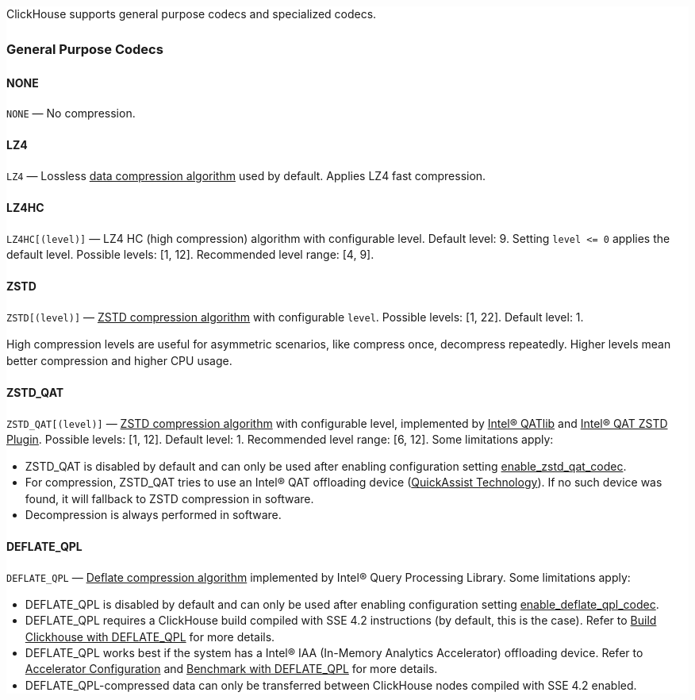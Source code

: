 ClickHouse supports general purpose codecs and specialized codecs.

### General Purpose Codecs

#### NONE

`NONE` — No compression.

#### LZ4

`LZ4` — Lossless [data compression algorithm](https://github.com/lz4/lz4) used by default. Applies LZ4 fast compression.

#### LZ4HC

`LZ4HC[(level)]` — LZ4 HC (high compression) algorithm with configurable level. Default level: 9. Setting `level <= 0` applies the default level. Possible levels: \[1, 12\]. Recommended level range: \[4, 9\].

#### ZSTD

`ZSTD[(level)]` — [ZSTD compression algorithm](https://en.wikipedia.org/wiki/Zstandard) with configurable `level`. Possible levels: \[1, 22\]. Default level: 1.

High compression levels are useful for asymmetric scenarios, like compress once, decompress repeatedly. Higher levels mean better compression and higher CPU usage.

#### ZSTD_QAT

<CloudNotSupportedBadge/>

`ZSTD_QAT[(level)]` — [ZSTD compression algorithm](https://en.wikipedia.org/wiki/Zstandard) with configurable level, implemented by [Intel® QATlib](https://github.com/intel/qatlib) and [Intel® QAT ZSTD Plugin](https://github.com/intel/QAT-ZSTD-Plugin). Possible levels: \[1, 12\]. Default level: 1. Recommended level range: \[6, 12\]. Some limitations apply:

- ZSTD_QAT is disabled by default and can only be used after enabling configuration setting [enable_zstd_qat_codec](../../../operations/settings/settings.md#enable_zstd_qat_codec).
- For compression, ZSTD_QAT tries to use an Intel® QAT offloading device ([QuickAssist Technology](https://www.intel.com/content/www/us/en/developer/topic-technology/open/quick-assist-technology/overview.html)). If no such device was found, it will fallback to ZSTD compression in software.
- Decompression is always performed in software.

#### DEFLATE_QPL

<CloudNotSupportedBadge/>

`DEFLATE_QPL` — [Deflate compression algorithm](https://github.com/intel/qpl) implemented by Intel® Query Processing Library. Some limitations apply:

- DEFLATE_QPL is disabled by default and can only be used after enabling configuration setting [enable_deflate_qpl_codec](../../../operations/settings/settings.md#enable_deflate_qpl_codec).
- DEFLATE_QPL requires a ClickHouse build compiled with SSE 4.2 instructions (by default, this is the case). Refer to [Build Clickhouse with DEFLATE_QPL](/docs/en/development/building_and_benchmarking_deflate_qpl.md/#Build-Clickhouse-with-DEFLATE_QPL) for more details.
- DEFLATE_QPL works best if the system has a Intel® IAA (In-Memory Analytics Accelerator) offloading device. Refer to [Accelerator Configuration](https://intel.github.io/qpl/documentation/get_started_docs/installation.html#accelerator-configuration) and [Benchmark with DEFLATE_QPL](/docs/en/development/building_and_benchmarking_deflate_qpl.md/#Run-Benchmark-with-DEFLATE_QPL) for more details.
- DEFLATE_QPL-compressed data can only be transferred between ClickHouse nodes compiled with SSE 4.2 enabled.
